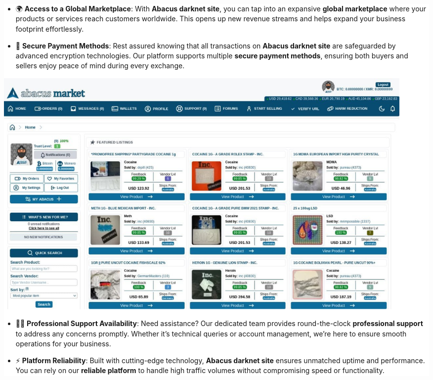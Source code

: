 - 🌍 **Access to a Global Marketplace**: With **Abacus darknet site**, you can tap into an expansive **global marketplace** where your products or services reach customers worldwide. This opens up new revenue streams and helps expand your business footprint effortlessly.

- 🔐 **Secure Payment Methods**: Rest assured knowing that all transactions on **Abacus darknet site** are safeguarded by advanced encryption technologies. Our platform supports multiple **secure payment methods**, ensuring both buyers and sellers enjoy peace of mind during every exchange.  
   
   <div align='center'>

<img src='assets/images/shop/images/Abacus/photo_2025-02-06_17-31-40.jpg' alt='Images' width='800'/>

</div>

- 👨‍💻 **Professional Support Availability**: Need assistance? Our dedicated team provides round-the-clock **professional support** to address any concerns promptly. Whether it’s technical queries or account management, we’re here to ensure smooth operations for your business.

- ⚡ **Platform Reliability**: Built with cutting-edge technology, **Abacus darknet site** ensures unmatched uptime and performance. You can rely on our **reliable platform** to handle high traffic volumes without compromising speed or functionality.

   <div align='center'>

